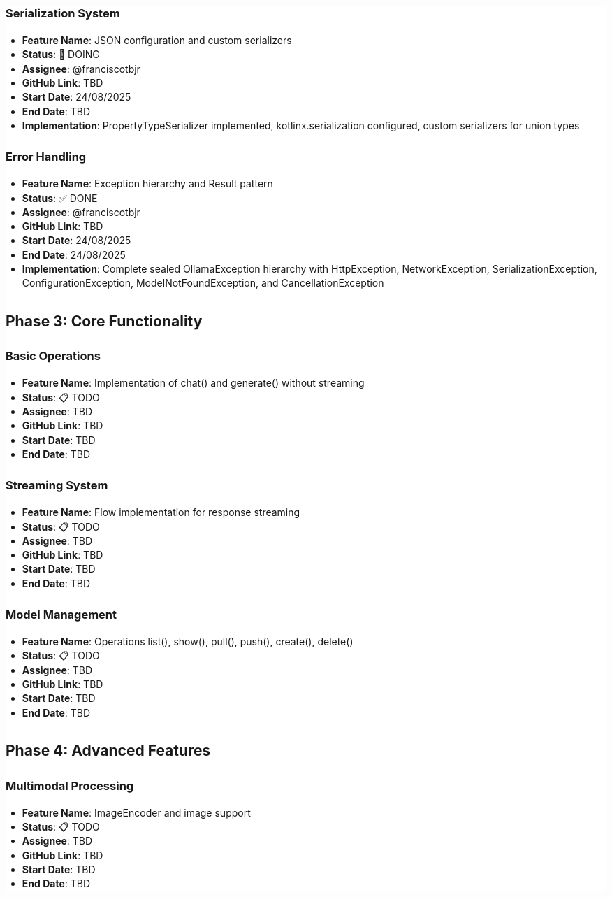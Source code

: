 ### Serialization System
- **Feature Name**: JSON configuration and custom serializers
- **Status**: 🚧 DOING 
- **Assignee**: @franciscotbjr
- **GitHub Link**: TBD
- **Start Date**: 24/08/2025
- **End Date**: TBD
- **Implementation**: PropertyTypeSerializer implemented, kotlinx.serialization configured, custom serializers for union types

### Error Handling
- **Feature Name**: Exception hierarchy and Result pattern
- **Status**: ✅ DONE
- **Assignee**: @franciscotbjr
- **GitHub Link**: TBD
- **Start Date**: 24/08/2025
- **End Date**: 24/08/2025
- **Implementation**: Complete sealed OllamaException hierarchy with HttpException, NetworkException, SerializationException, ConfigurationException, ModelNotFoundException, and CancellationException

## Phase 3: Core Functionality
### Basic Operations
- **Feature Name**: Implementation of chat() and generate() without streaming
- **Status**: 📋 TODO
- **Assignee**: TBD
- **GitHub Link**: TBD
- **Start Date**: TBD
- **End Date**: TBD

### Streaming System
- **Feature Name**: Flow implementation for response streaming
- **Status**: 📋 TODO
- **Assignee**: TBD
- **GitHub Link**: TBD
- **Start Date**: TBD
- **End Date**: TBD

### Model Management
- **Feature Name**: Operations list(), show(), pull(), push(), create(), delete()
- **Status**: 📋 TODO
- **Assignee**: TBD
- **GitHub Link**: TBD
- **Start Date**: TBD
- **End Date**: TBD

## Phase 4: Advanced Features
### Multimodal Processing
- **Feature Name**: ImageEncoder and image support
- **Status**: 📋 TODO
- **Assignee**: TBD
- **GitHub Link**: TBD
- **Start Date**: TBD
- **End Date**: TBD
